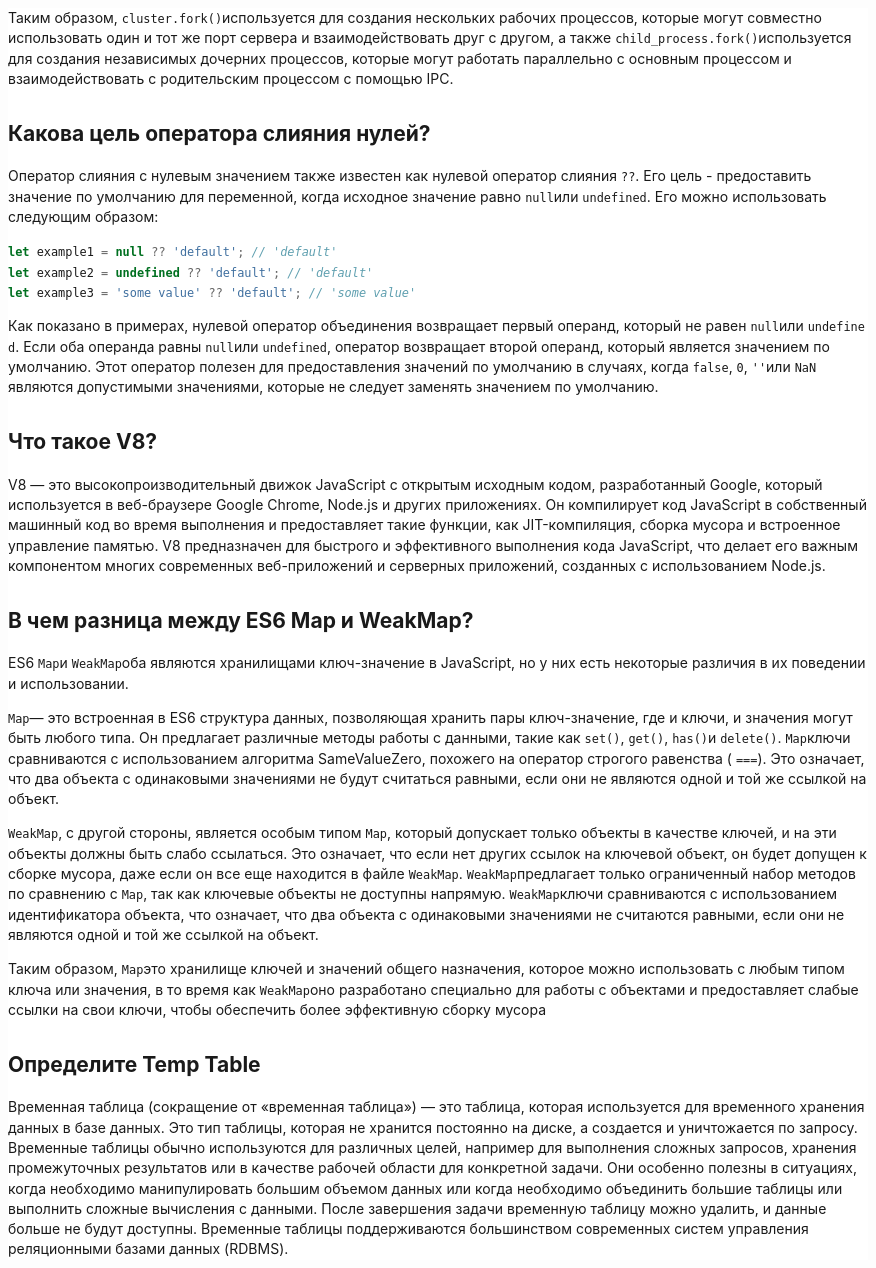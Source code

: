 Таким образом, `cluster.fork()`используется для создания нескольких рабочих процессов, которые могут совместно использовать один и тот же порт сервера и взаимодействовать друг с другом, а также `child_process.fork()`используется для создания независимых дочерних процессов, которые могут работать параллельно с основным процессом и взаимодействовать с родительским процессом с помощью IPC.

## Какова цель оператора слияния нулей?
Оператор слияния с нулевым значением также известен как нулевой оператор слияния `??`. Его цель - предоставить значение по умолчанию для переменной, когда исходное значение равно `null`или `undefined`. Его можно использовать следующим образом:
```javascript
let example1 = null ?? 'default'; // 'default'
let example2 = undefined ?? 'default'; // 'default'
let example3 = 'some value' ?? 'default'; // 'some value'
```
Как показано в примерах, нулевой оператор объединения возвращает первый операнд, который не равен `null`или `undefined`. Если оба операнда равны `null`или `undefined`, оператор возвращает второй операнд, который является значением по умолчанию. Этот оператор полезен для предоставления значений по умолчанию в случаях, когда `false`, `0`, `''`или `NaN`являются допустимыми значениями, которые не следует заменять значением по умолчанию.
## Что такое V8?
V8 — это высокопроизводительный движок JavaScript с открытым исходным кодом, разработанный Google, который используется в веб-браузере Google Chrome, Node.js и других приложениях. Он компилирует код JavaScript в собственный машинный код во время выполнения и предоставляет такие функции, как JIT-компиляция, сборка мусора и встроенное управление памятью. V8 предназначен для быстрого и эффективного выполнения кода JavaScript, что делает его важным компонентом многих современных веб-приложений и серверных приложений, созданных с использованием Node.js.

## В чем разница между ES6 Map и WeakMap?
ES6 `Map`и `WeakMap`оба являются хранилищами ключ-значение в JavaScript, но у них есть некоторые различия в их поведении и использовании.

`Map`— это встроенная в ES6 структура данных, позволяющая хранить пары ключ-значение, где и ключи, и значения могут быть любого типа. Он предлагает различные методы работы с данными, такие как `set()`, `get()`, `has()`и `delete()`. `Map`ключи сравниваются с использованием алгоритма SameValueZero, похожего на оператор строгого равенства ( `===`). Это означает, что два объекта с одинаковыми значениями не будут считаться равными, если они не являются одной и той же ссылкой на объект.

`WeakMap`, с другой стороны, является особым типом `Map`, который допускает только объекты в качестве ключей, и на эти объекты должны быть слабо ссылаться. Это означает, что если нет других ссылок на ключевой объект, он будет допущен к сборке мусора, даже если он все еще находится в файле `WeakMap`. `WeakMap`предлагает только ограниченный набор методов по сравнению с `Map`, так как ключевые объекты не доступны напрямую. `WeakMap`ключи сравниваются с использованием идентификатора объекта, что означает, что два объекта с одинаковыми значениями не считаются равными, если они не являются одной и той же ссылкой на объект.

Таким образом, `Map`это хранилище ключей и значений общего назначения, которое можно использовать с любым типом ключа или значения, в то время как `WeakMap`оно разработано специально для работы с объектами и предоставляет слабые ссылки на свои ключи, чтобы обеспечить более эффективную сборку мусора

## Определите Temp Table
Временная таблица (сокращение от «временная таблица») — это таблица, которая используется для временного хранения данных в базе данных. Это тип таблицы, которая не хранится постоянно на диске, а создается и уничтожается по запросу. Временные таблицы обычно используются для различных целей, например для выполнения сложных запросов, хранения промежуточных результатов или в качестве рабочей области для конкретной задачи. Они особенно полезны в ситуациях, когда необходимо манипулировать большим объемом данных или когда необходимо объединить большие таблицы или выполнить сложные вычисления с данными. После завершения задачи временную таблицу можно удалить, и данные больше не будут доступны. Временные таблицы поддерживаются большинством современных систем управления реляционными базами данных (RDBMS).
